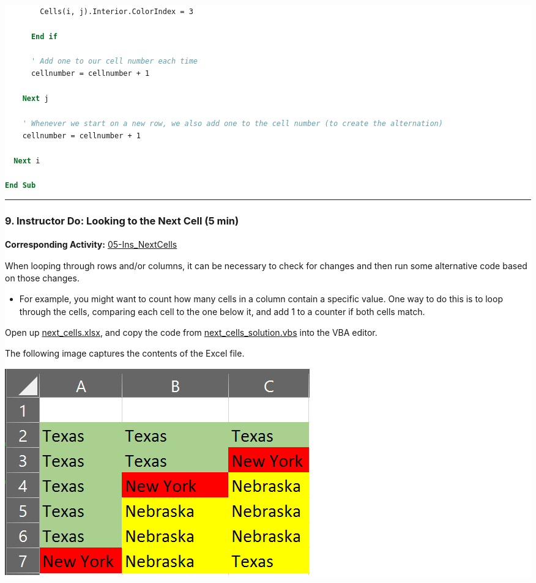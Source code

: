 ```vb
        Cells(i, j).Interior.ColorIndex = 3

      End if

      ' Add one to our cell number each time
      cellnumber = cellnumber + 1

    Next j

    ' Whenever we start on a new row, we also add one to the cell number (to create the alternation)
    cellnumber = cellnumber + 1

  Next i

End Sub
```

---

### 9. Instructor Do: Looking to the Next Cell (5 min)

**Corresponding Activity:** [05-Ins_NextCells](Activities/05-Ins_NextCells)

When looping through rows and/or columns, it can be necessary to check for changes and then run some alternative code based on those changes.

  * For example, you might want to count how many cells in a column contain a specific value. One way to do this is to loop through the cells, comparing each cell to the one below it, and add 1 to a counter if both cells match.

Open up [next_cells.xlsx](Activities/05-Ins_NextCells/Solved/next_cells.xlsx), and copy the code from [next_cells_solution.vbs](Activities/05-Ins_NextCells/Solved/next_cells_solution.vbs) into the VBA editor.

The following image captures the contents of the Excel file.

![CheckingCells](Images/CheckingCells.png)
